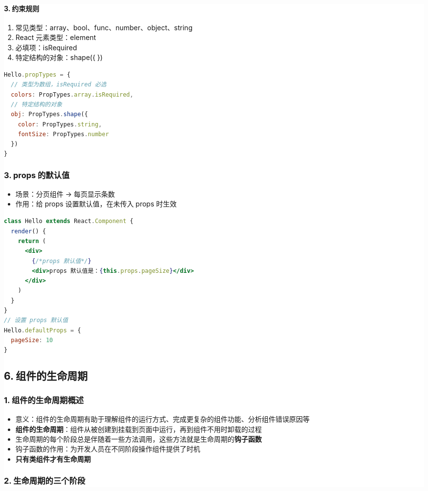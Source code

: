 #### 3. 约束规则

1. 常见类型：array、bool、func、number、object、string
2. React 元素类型：element
3. 必填项：isRequired
4. 特定结构的对象：shape({ })

```jsx
Hello.propTypes = {
  // 类型为数组，isRequired 必选
  colors: PropTypes.array.isRequired,
  // 特定结构的对象
  obj: PropTypes.shape({
    color: PropTypes.string,
    fontSize: PropTypes.number
  })
}
```

### 3. props 的默认值

- 场景：分页组件 -> 每页显示条数
- 作用：给 props 设置默认值，在未传入 props 时生效

```jsx
class Hello extends React.Component {
  render() {
    return (
      <div>
        {/*props 默认值*/}
        <div>props 默认值是：{this.props.pageSize}</div>
      </div>
    )
  }
}
// 设置 props 默认值
Hello.defaultProps = {
  pageSize: 10
}
```

## 6. 组件的生命周期

### 1. 组件的生命周期概述

- 意义：组件的生命周期有助于理解组件的运行方式、完成更复杂的组件功能、分析组件错误原因等
- **组件的生命周期**：组件从被创建到挂载到页面中运行，再到组件不用时卸载的过程
- 生命周期的每个阶段总是伴随着一些方法调用，这些方法就是生命周期的**钩子函数**
- 钩子函数的作用：为开发人员在不同阶段操作组件提供了时机
- **只有类组件才有生命周期**

### 2. 生命周期的三个阶段
